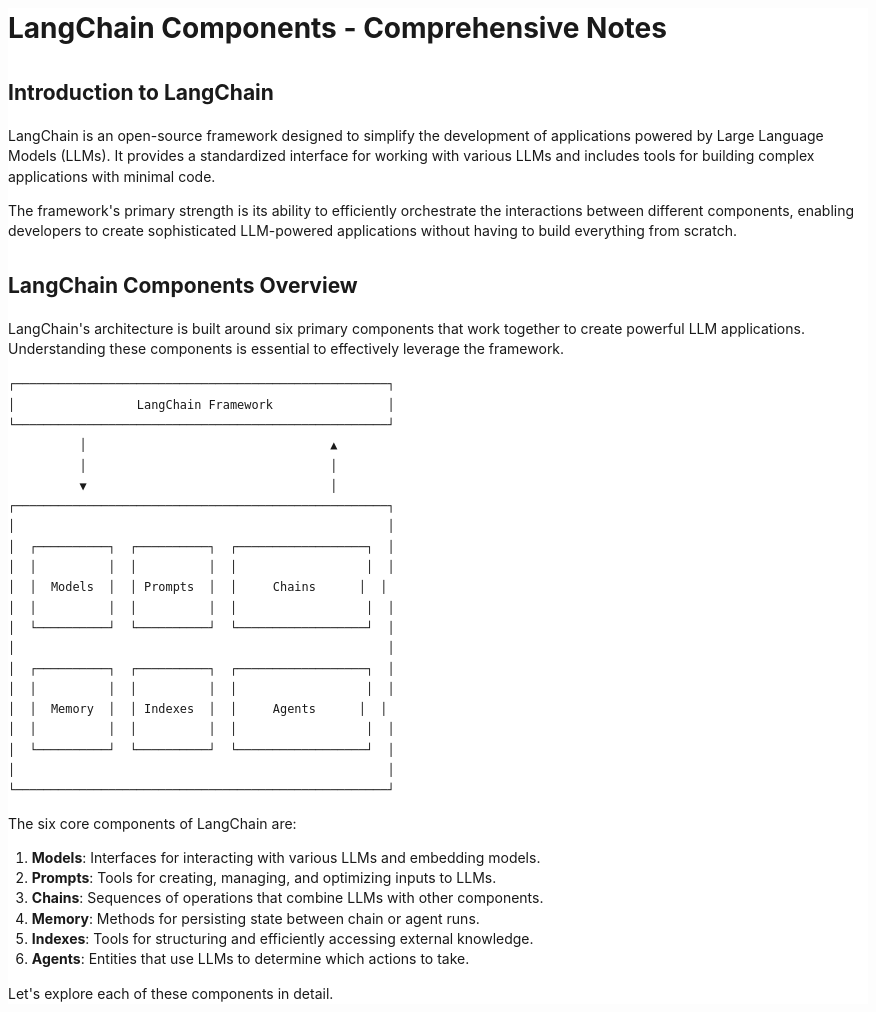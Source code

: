 # LangChain Components - Comprehensive Notes

## Introduction to LangChain

LangChain is an open-source framework designed to simplify the development of applications powered by Large Language Models (LLMs). It provides a standardized interface for working with various LLMs and includes tools for building complex applications with minimal code.

The framework's primary strength is its ability to efficiently orchestrate the interactions between different components, enabling developers to create sophisticated LLM-powered applications without having to build everything from scratch.

## LangChain Components Overview

LangChain's architecture is built around six primary components that work together to create powerful LLM applications. Understanding these components is essential to effectively leverage the framework.

```
┌────────────────────────────────────────────────────┐
│                 LangChain Framework                │
└────────────────────────────────────────────────────┘
          │                                  ▲
          │                                  │
          ▼                                  │
┌────────────────────────────────────────────────────┐
│                                                    │
│  ┌──────────┐  ┌──────────┐  ┌──────────────────┐  │
│  │          │  │          │  │                  │  │
│  │  Models  │  │ Prompts  │  │     Chains      │  │
│  │          │  │          │  │                  │  │
│  └──────────┘  └──────────┘  └──────────────────┘  │
│                                                    │
│  ┌──────────┐  ┌──────────┐  ┌──────────────────┐  │
│  │          │  │          │  │                  │  │
│  │  Memory  │  │ Indexes  │  │     Agents      │  │
│  │          │  │          │  │                  │  │
│  └──────────┘  └──────────┘  └──────────────────┘  │
│                                                    │
└────────────────────────────────────────────────────┘
```

The six core components of LangChain are:

1. **Models**: Interfaces for interacting with various LLMs and embedding models.
2. **Prompts**: Tools for creating, managing, and optimizing inputs to LLMs.
3. **Chains**: Sequences of operations that combine LLMs with other components.
4. **Memory**: Methods for persisting state between chain or agent runs.
5. **Indexes**: Tools for structuring and efficiently accessing external knowledge.
6. **Agents**: Entities that use LLMs to determine which actions to take.

Let's explore each of these components in detail.
